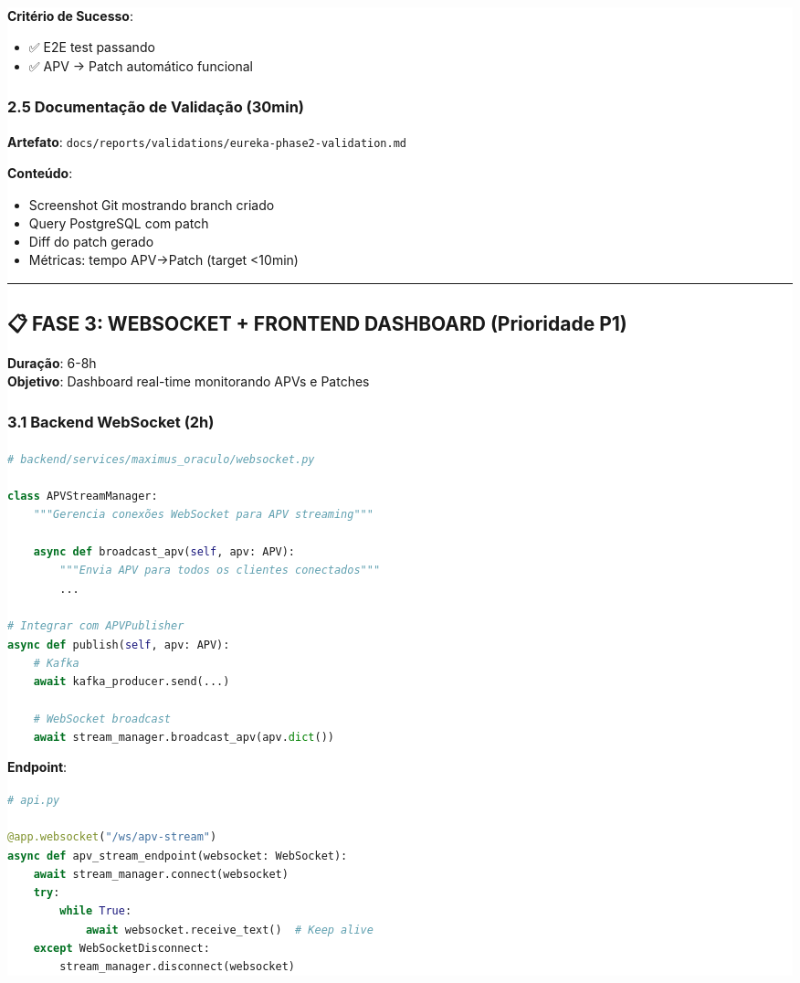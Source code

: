 **Critério de Sucesso**:
- ✅ E2E test passando
- ✅ APV → Patch automático funcional

### 2.5 Documentação de Validação (30min)
**Artefato**: `docs/reports/validations/eureka-phase2-validation.md`

**Conteúdo**:
- Screenshot Git mostrando branch criado
- Query PostgreSQL com patch
- Diff do patch gerado
- Métricas: tempo APV→Patch (target <10min)

---

## 📋 FASE 3: WEBSOCKET + FRONTEND DASHBOARD (Prioridade P1)
**Duração**: 6-8h  
**Objetivo**: Dashboard real-time monitorando APVs e Patches

### 3.1 Backend WebSocket (2h)
```python
# backend/services/maximus_oraculo/websocket.py

class APVStreamManager:
    """Gerencia conexões WebSocket para APV streaming"""
    
    async def broadcast_apv(self, apv: APV):
        """Envia APV para todos os clientes conectados"""
        ...

# Integrar com APVPublisher
async def publish(self, apv: APV):
    # Kafka
    await kafka_producer.send(...)
    
    # WebSocket broadcast
    await stream_manager.broadcast_apv(apv.dict())
```

**Endpoint**:
```python
# api.py

@app.websocket("/ws/apv-stream")
async def apv_stream_endpoint(websocket: WebSocket):
    await stream_manager.connect(websocket)
    try:
        while True:
            await websocket.receive_text()  # Keep alive
    except WebSocketDisconnect:
        stream_manager.disconnect(websocket)
```
